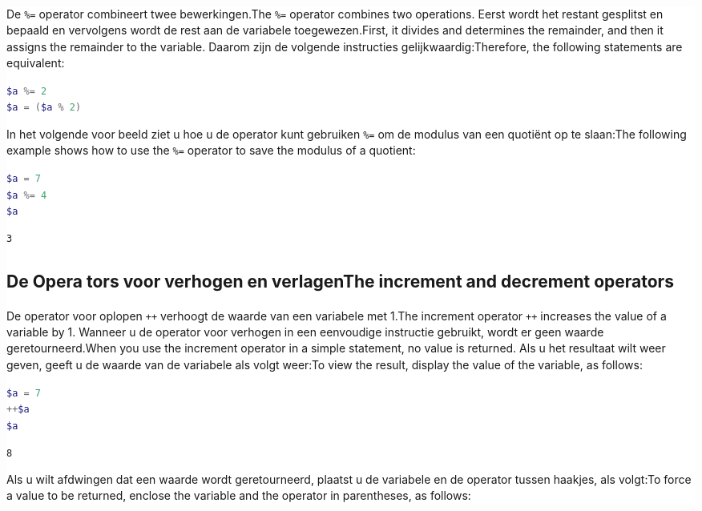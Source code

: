 <span data-ttu-id="e8a9b-232">De `%=` operator combineert twee bewerkingen.</span><span class="sxs-lookup"><span data-stu-id="e8a9b-232">The `%=` operator combines two operations.</span></span> <span data-ttu-id="e8a9b-233">Eerst wordt het restant gesplitst en bepaald en vervolgens wordt de rest aan de variabele toegewezen.</span><span class="sxs-lookup"><span data-stu-id="e8a9b-233">First, it divides and determines the remainder, and then it assigns the remainder to the variable.</span></span> <span data-ttu-id="e8a9b-234">Daarom zijn de volgende instructies gelijkwaardig:</span><span class="sxs-lookup"><span data-stu-id="e8a9b-234">Therefore, the following statements are equivalent:</span></span>

```powershell
$a %= 2
$a = ($a % 2)
```

<span data-ttu-id="e8a9b-235">In het volgende voor beeld ziet u hoe u de operator kunt gebruiken `%=` om de modulus van een quotiënt op te slaan:</span><span class="sxs-lookup"><span data-stu-id="e8a9b-235">The following example shows how to use the `%=` operator to save the modulus of a quotient:</span></span>

```powershell
$a = 7
$a %= 4
$a
```

```
3
```

## <a name="the-increment-and-decrement-operators"></a><span data-ttu-id="e8a9b-236">De Opera tors voor verhogen en verlagen</span><span class="sxs-lookup"><span data-stu-id="e8a9b-236">The increment and decrement operators</span></span>

<span data-ttu-id="e8a9b-237">De operator voor oplopen `++` verhoogt de waarde van een variabele met 1.</span><span class="sxs-lookup"><span data-stu-id="e8a9b-237">The increment operator `++` increases the value of a variable by 1.</span></span> <span data-ttu-id="e8a9b-238">Wanneer u de operator voor verhogen in een eenvoudige instructie gebruikt, wordt er geen waarde geretourneerd.</span><span class="sxs-lookup"><span data-stu-id="e8a9b-238">When you use the increment operator in a simple statement, no value is returned.</span></span> <span data-ttu-id="e8a9b-239">Als u het resultaat wilt weer geven, geeft u de waarde van de variabele als volgt weer:</span><span class="sxs-lookup"><span data-stu-id="e8a9b-239">To view the result, display the value of the variable, as follows:</span></span>

```powershell
$a = 7
++$a
$a
```

```
8
```

<span data-ttu-id="e8a9b-240">Als u wilt afdwingen dat een waarde wordt geretourneerd, plaatst u de variabele en de operator tussen haakjes, als volgt:</span><span class="sxs-lookup"><span data-stu-id="e8a9b-240">To force a value to be returned, enclose the variable and the operator in parentheses, as follows:</span></span>
